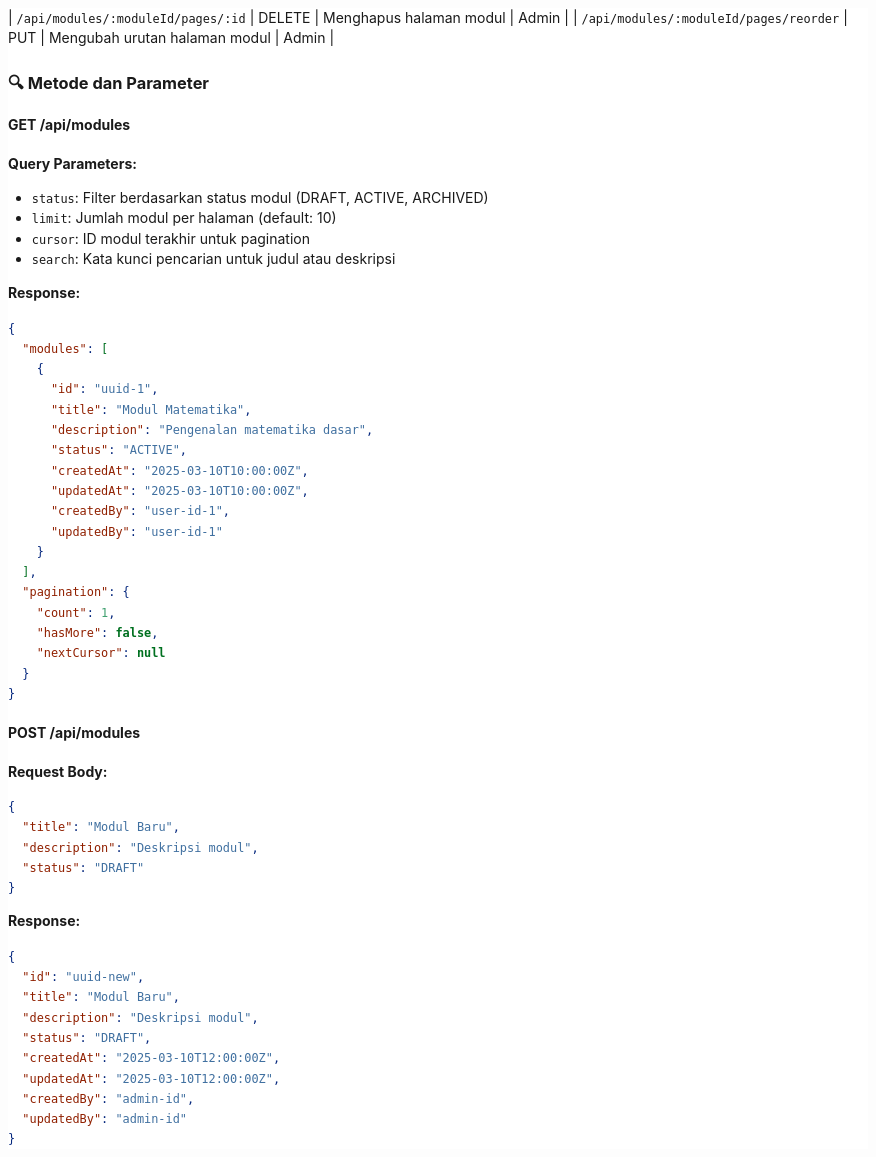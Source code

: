 | `/api/modules/:moduleId/pages/:id`      | DELETE | Menghapus halaman modul            | Admin     |
| `/api/modules/:moduleId/pages/reorder`  | PUT    | Mengubah urutan halaman modul      | Admin     |

### 🔍 Metode dan Parameter

#### GET /api/modules
**Query Parameters:**
- `status`: Filter berdasarkan status modul (DRAFT, ACTIVE, ARCHIVED)
- `limit`: Jumlah modul per halaman (default: 10)
- `cursor`: ID modul terakhir untuk pagination
- `search`: Kata kunci pencarian untuk judul atau deskripsi

**Response:**
```json
{
  "modules": [
    {
      "id": "uuid-1",
      "title": "Modul Matematika",
      "description": "Pengenalan matematika dasar",
      "status": "ACTIVE",
      "createdAt": "2025-03-10T10:00:00Z",
      "updatedAt": "2025-03-10T10:00:00Z",
      "createdBy": "user-id-1",
      "updatedBy": "user-id-1"
    }
  ],
  "pagination": {
    "count": 1,
    "hasMore": false,
    "nextCursor": null
  }
}
```

#### POST /api/modules
**Request Body:**
```json
{
  "title": "Modul Baru",
  "description": "Deskripsi modul",
  "status": "DRAFT"
}
```

**Response:**
```json
{
  "id": "uuid-new",
  "title": "Modul Baru",
  "description": "Deskripsi modul",
  "status": "DRAFT",
  "createdAt": "2025-03-10T12:00:00Z",
  "updatedAt": "2025-03-10T12:00:00Z",
  "createdBy": "admin-id",
  "updatedBy": "admin-id"
}
```
